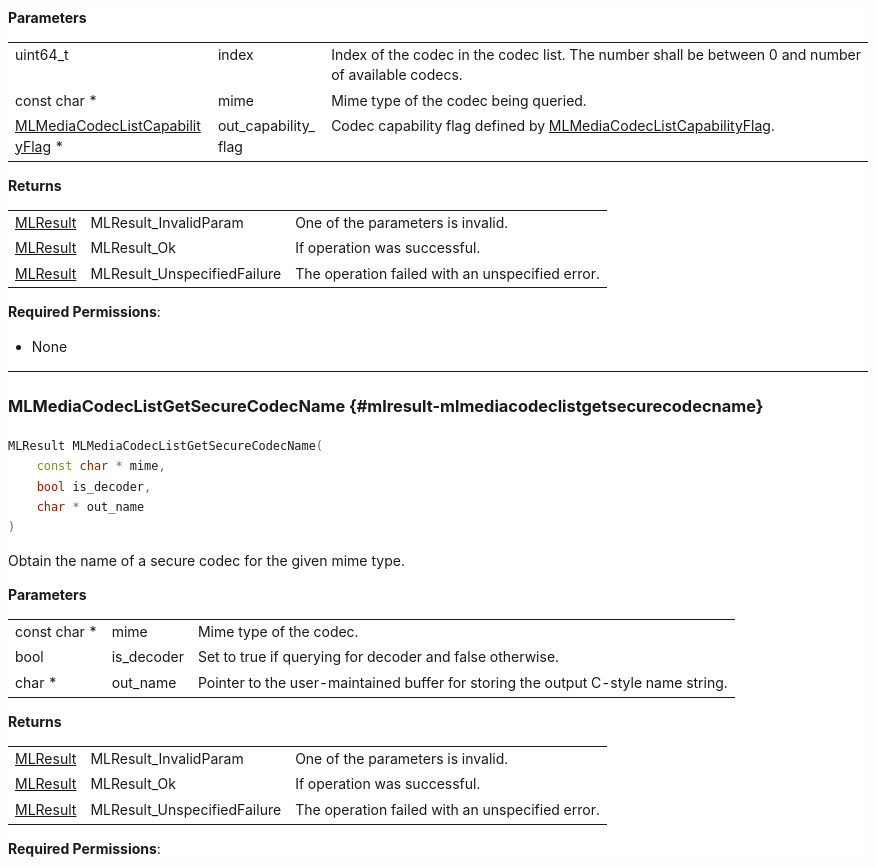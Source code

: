 **Parameters**

|  |   |   |
|--|--|--|
| uint64_t |index|Index of the codec in the codec list. The number shall be between 0 and number of available codecs. |
| const char * |mime|Mime type of the codec being queried. |
| [MLMediaCodecListCapabilityFlag](/api-ref/api/Modules/group___media_player/group___media_player.md#enums-mlmediacodeclistcapabilityflag) * |out_capability_flag|Codec capability flag defined by [MLMediaCodecListCapabilityFlag](/api-ref/api/Modules/group___media_player/group___media_player.md#enums-mlmediacodeclistcapabilityflag).|

**Returns**

|  |   |   |
|--|--|--|
| [MLResult](/api-ref/api/Modules/group___platform/group___platform.md#int32-t-mlresult) |MLResult_InvalidParam|One of the parameters is invalid. |
| [MLResult](/api-ref/api/Modules/group___platform/group___platform.md#int32-t-mlresult) |MLResult_Ok|If operation was successful. |
| [MLResult](/api-ref/api/Modules/group___platform/group___platform.md#int32-t-mlresult) |MLResult_UnspecifiedFailure|The operation failed with an unspecified error.|
**Required Permissions**:

  * None 






-----------

### MLMediaCodecListGetSecureCodecName {#mlresult-mlmediacodeclistgetsecurecodecname}

```cpp
MLResult MLMediaCodecListGetSecureCodecName(
    const char * mime,
    bool is_decoder,
    char * out_name
)
```

Obtain the name of a secure codec for the given mime type. 

**Parameters**

|  |   |   |
|--|--|--|
| const char * |mime|Mime type of the codec. |
| bool |is_decoder|Set to true if querying for decoder and false otherwise. |
| char * |out_name|Pointer to the user-maintained buffer for storing the output C-style name string.|

**Returns**

|  |   |   |
|--|--|--|
| [MLResult](/api-ref/api/Modules/group___platform/group___platform.md#int32-t-mlresult) |MLResult_InvalidParam|One of the parameters is invalid. |
| [MLResult](/api-ref/api/Modules/group___platform/group___platform.md#int32-t-mlresult) |MLResult_Ok|If operation was successful. |
| [MLResult](/api-ref/api/Modules/group___platform/group___platform.md#int32-t-mlresult) |MLResult_UnspecifiedFailure|The operation failed with an unspecified error.|
**Required Permissions**:
